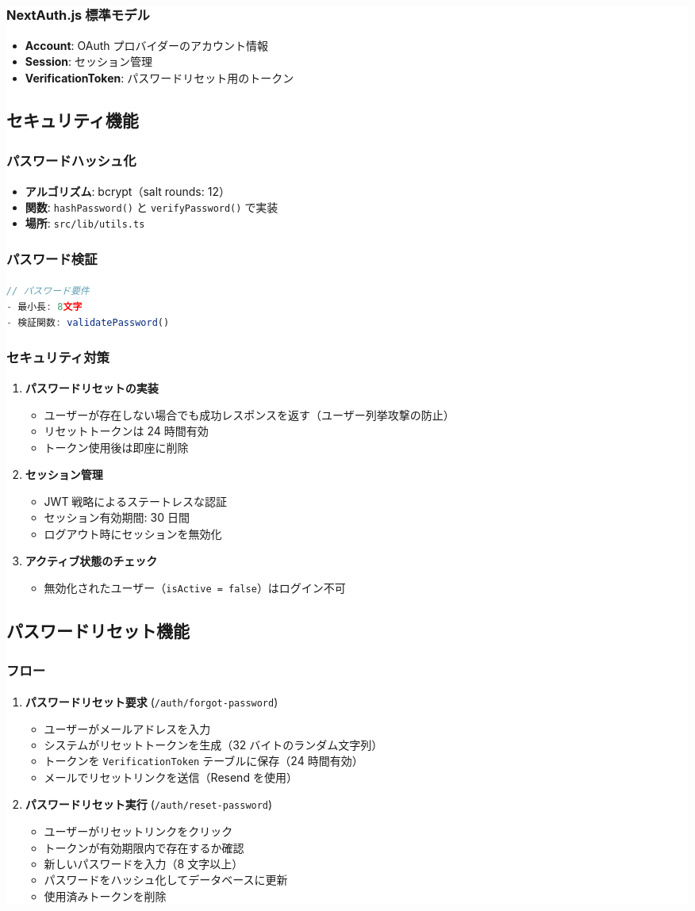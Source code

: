 ### NextAuth.js 標準モデル

- **Account**: OAuth プロバイダーのアカウント情報
- **Session**: セッション管理
- **VerificationToken**: パスワードリセット用のトークン

## セキュリティ機能

### パスワードハッシュ化

- **アルゴリズム**: bcrypt（salt rounds: 12）
- **関数**: `hashPassword()` と `verifyPassword()` で実装
- **場所**: `src/lib/utils.ts`

### パスワード検証

```typescript
// パスワード要件
- 最小長: 8文字
- 検証関数: validatePassword()
```

### セキュリティ対策

1. **パスワードリセットの実装**

   - ユーザーが存在しない場合でも成功レスポンスを返す（ユーザー列挙攻撃の防止）
   - リセットトークンは 24 時間有効
   - トークン使用後は即座に削除

2. **セッション管理**

   - JWT 戦略によるステートレスな認証
   - セッション有効期間: 30 日間
   - ログアウト時にセッションを無効化

3. **アクティブ状態のチェック**
   - 無効化されたユーザー（`isActive = false`）はログイン不可

## パスワードリセット機能

### フロー

1. **パスワードリセット要求** (`/auth/forgot-password`)

   - ユーザーがメールアドレスを入力
   - システムがリセットトークンを生成（32 バイトのランダム文字列）
   - トークンを `VerificationToken` テーブルに保存（24 時間有効）
   - メールでリセットリンクを送信（Resend を使用）

2. **パスワードリセット実行** (`/auth/reset-password`)
   - ユーザーがリセットリンクをクリック
   - トークンが有効期限内で存在するか確認
   - 新しいパスワードを入力（8 文字以上）
   - パスワードをハッシュ化してデータベースに更新
   - 使用済みトークンを削除
